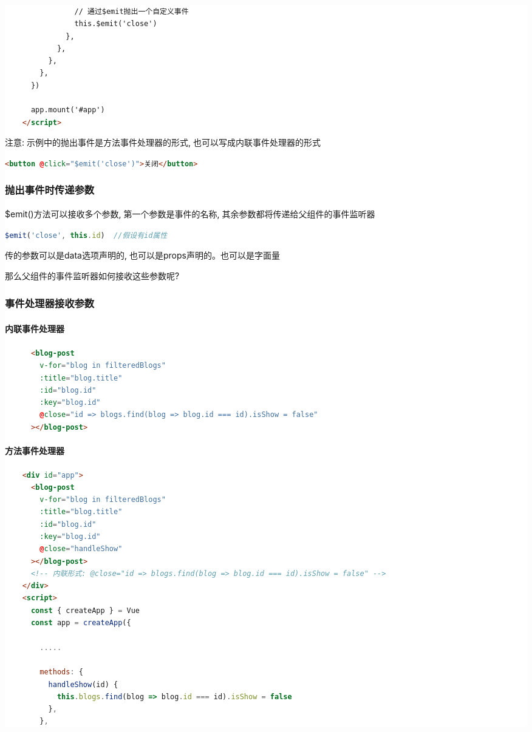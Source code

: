 ```html
                // 通过$emit抛出一个自定义事件
                this.$emit('close')
              },
            },
          },
        },
      })

      app.mount('#app')
    </script>
```

注意: 示例中的抛出事件是方法事件处理器的形式, 也可以写成内联事件处理器的形式

```html
<button @click="$emit('close')">关闭</button>
```

### 抛出事件时传递参数

$emit()方法可以接收多个参数, 第一个参数是事件的名称, 其余参数都将传递给父组件的事件监听器

```js
$emit('close', this.id)  //假设有id属性
```

传的参数可以是data选项声明的, 也可以是props声明的。也可以是字面量

那么父组件的事件监听器如何接收这些参数呢?

### 事件处理器接收参数

#### 内联事件处理器

```html
      <blog-post
        v-for="blog in filteredBlogs"
        :title="blog.title"
        :id="blog.id"
        :key="blog.id"
        @close="id => blogs.find(blog => blog.id === id).isShow = false"
      ></blog-post>
```

#### 方法事件处理器

```html
    <div id="app">
      <blog-post
        v-for="blog in filteredBlogs"
        :title="blog.title"
        :id="blog.id"
        :key="blog.id"
        @close="handleShow"
      ></blog-post>
      <!-- 内联形式: @close="id => blogs.find(blog => blog.id === id).isShow = false" -->
    </div>
    <script>
      const { createApp } = Vue
      const app = createApp({
          
		.....
          
        methods: {
          handleShow(id) {
            this.blogs.find(blog => blog.id === id).isShow = false
          },
        },
```